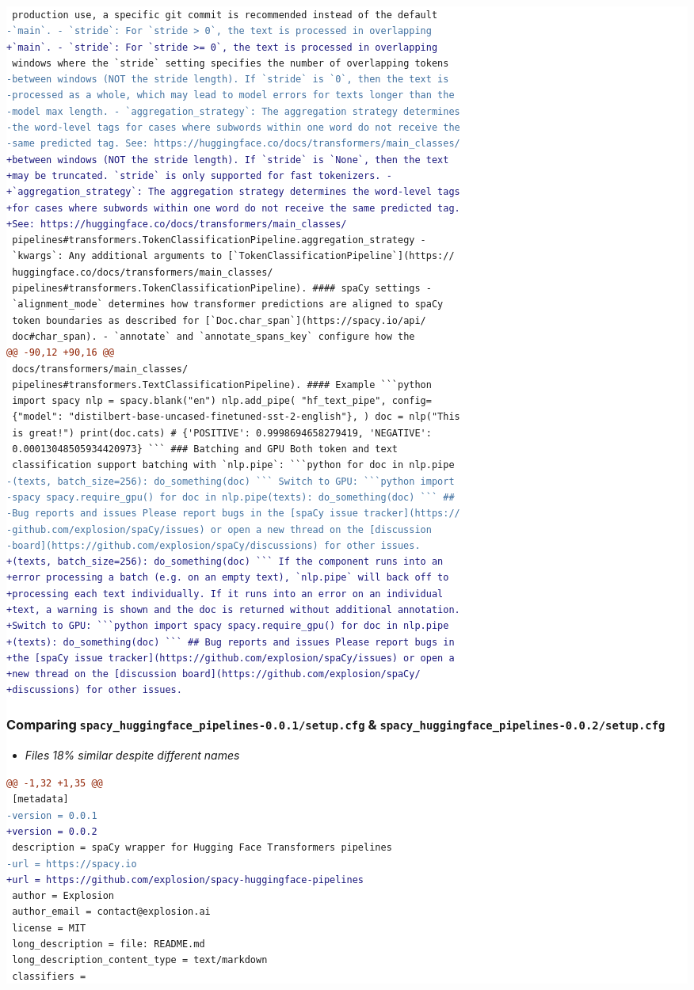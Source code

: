 ```diff
 production use, a specific git commit is recommended instead of the default
-`main`. - `stride`: For `stride > 0`, the text is processed in overlapping
+`main`. - `stride`: For `stride >= 0`, the text is processed in overlapping
 windows where the `stride` setting specifies the number of overlapping tokens
-between windows (NOT the stride length). If `stride` is `0`, then the text is
-processed as a whole, which may lead to model errors for texts longer than the
-model max length. - `aggregation_strategy`: The aggregation strategy determines
-the word-level tags for cases where subwords within one word do not receive the
-same predicted tag. See: https://huggingface.co/docs/transformers/main_classes/
+between windows (NOT the stride length). If `stride` is `None`, then the text
+may be truncated. `stride` is only supported for fast tokenizers. -
+`aggregation_strategy`: The aggregation strategy determines the word-level tags
+for cases where subwords within one word do not receive the same predicted tag.
+See: https://huggingface.co/docs/transformers/main_classes/
 pipelines#transformers.TokenClassificationPipeline.aggregation_strategy -
 `kwargs`: Any additional arguments to [`TokenClassificationPipeline`](https://
 huggingface.co/docs/transformers/main_classes/
 pipelines#transformers.TokenClassificationPipeline). #### spaCy settings -
 `alignment_mode` determines how transformer predictions are aligned to spaCy
 token boundaries as described for [`Doc.char_span`](https://spacy.io/api/
 doc#char_span). - `annotate` and `annotate_spans_key` configure how the
@@ -90,12 +90,16 @@
 docs/transformers/main_classes/
 pipelines#transformers.TextClassificationPipeline). #### Example ```python
 import spacy nlp = spacy.blank("en") nlp.add_pipe( "hf_text_pipe", config=
 {"model": "distilbert-base-uncased-finetuned-sst-2-english"}, ) doc = nlp("This
 is great!") print(doc.cats) # {'POSITIVE': 0.9998694658279419, 'NEGATIVE':
 0.00013048505934420973} ``` ### Batching and GPU Both token and text
 classification support batching with `nlp.pipe`: ```python for doc in nlp.pipe
-(texts, batch_size=256): do_something(doc) ``` Switch to GPU: ```python import
-spacy spacy.require_gpu() for doc in nlp.pipe(texts): do_something(doc) ``` ##
-Bug reports and issues Please report bugs in the [spaCy issue tracker](https://
-github.com/explosion/spaCy/issues) or open a new thread on the [discussion
-board](https://github.com/explosion/spaCy/discussions) for other issues.
+(texts, batch_size=256): do_something(doc) ``` If the component runs into an
+error processing a batch (e.g. on an empty text), `nlp.pipe` will back off to
+processing each text individually. If it runs into an error on an individual
+text, a warning is shown and the doc is returned without additional annotation.
+Switch to GPU: ```python import spacy spacy.require_gpu() for doc in nlp.pipe
+(texts): do_something(doc) ``` ## Bug reports and issues Please report bugs in
+the [spaCy issue tracker](https://github.com/explosion/spaCy/issues) or open a
+new thread on the [discussion board](https://github.com/explosion/spaCy/
+discussions) for other issues.
```

### Comparing `spacy_huggingface_pipelines-0.0.1/setup.cfg` & `spacy_huggingface_pipelines-0.0.2/setup.cfg`

 * *Files 18% similar despite different names*

```diff
@@ -1,32 +1,35 @@
 [metadata]
-version = 0.0.1
+version = 0.0.2
 description = spaCy wrapper for Hugging Face Transformers pipelines
-url = https://spacy.io
+url = https://github.com/explosion/spacy-huggingface-pipelines
 author = Explosion
 author_email = contact@explosion.ai
 license = MIT
 long_description = file: README.md
 long_description_content_type = text/markdown
 classifiers = 
```